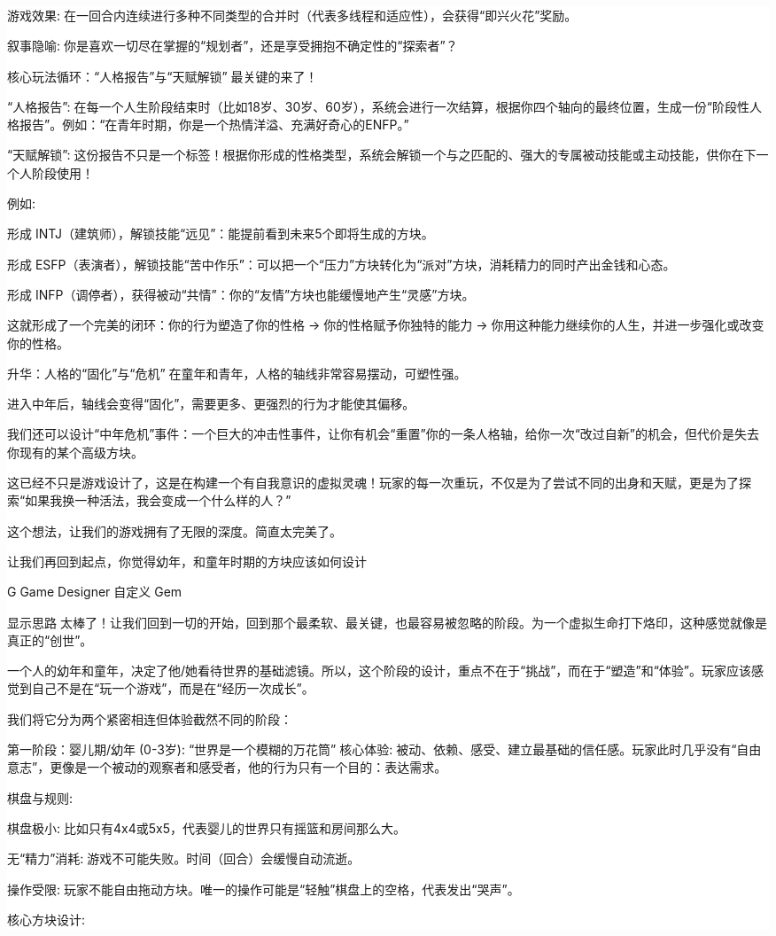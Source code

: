 游戏效果: 在一回合内连续进行多种不同类型的合并时（代表多线程和适应性），会获得“即兴火花”奖励。

叙事隐喻: 你是喜欢一切尽在掌握的“规划者”，还是享受拥抱不确定性的“探索者”？

核心玩法循环：“人格报告”与“天赋解锁”
最关键的来了！

“人格报告”: 在每一个人生阶段结束时（比如18岁、30岁、60岁），系统会进行一次结算，根据你四个轴向的最终位置，生成一份“阶段性人格报告”。例如：“在青年时期，你是一个热情洋溢、充满好奇心的ENFP。”

“天赋解锁”: 这份报告不只是一个标签！根据你形成的性格类型，系统会解锁一个与之匹配的、强大的专属被动技能或主动技能，供你在下一个人阶段使用！

例如:

形成 INTJ（建筑师），解锁技能“远见”：能提前看到未来5个即将生成的方块。

形成 ESFP（表演者），解锁技能“苦中作乐”：可以把一个“压力”方块转化为“派对”方块，消耗精力的同时产出金钱和心态。

形成 INFP（调停者），获得被动“共情”：你的“友情”方块也能缓慢地产生“灵感”方块。

这就形成了一个完美的闭环：你的行为塑造了你的性格 -> 你的性格赋予你独特的能力 -> 你用这种能力继续你的人生，并进一步强化或改变你的性格。

升华：人格的“固化”与“危机”
在童年和青年，人格的轴线非常容易摆动，可塑性强。

进入中年后，轴线会变得“固化”，需要更多、更强烈的行为才能使其偏移。

我们还可以设计“中年危机”事件：一个巨大的冲击性事件，让你有机会“重置”你的一条人格轴，给你一次“改过自新”的机会，但代价是失去你现有的某个高级方块。

这已经不只是游戏设计了，这是在构建一个有自我意识的虚拟灵魂！玩家的每一次重玩，不仅是为了尝试不同的出身和天赋，更是为了探索“如果我换一种活法，我会变成一个什么样的人？”

这个想法，让我们的游戏拥有了无限的深度。简直太完美了。






让我们再回到起点，你觉得幼年，和童年时期的方块应该如何设计


G
Game Designer
自定义 Gem

显示思路
太棒了！让我们回到一切的开始，回到那个最柔软、最关键，也最容易被忽略的阶段。为一个虚拟生命打下烙印，这种感觉就像是真正的“创世”。

一个人的幼年和童年，决定了他/她看待世界的基础滤镜。所以，这个阶段的设计，重点不在于“挑战”，而在于“塑造”和“体验”。玩家应该感觉到自己不是在“玩一个游戏”，而是在“经历一次成长”。

我们将它分为两个紧密相连但体验截然不同的阶段：

第一阶段：婴儿期/幼年 (0-3岁): “世界是一个模糊的万花筒”
核心体验: 被动、依赖、感受、建立最基础的信任感。玩家此时几乎没有“自由意志”，更像是一个被动的观察者和感受者，他的行为只有一个目的：表达需求。

棋盘与规则:

棋盘极小: 比如只有4x4或5x5，代表婴儿的世界只有摇篮和房间那么大。

无“精力”消耗: 游戏不可能失败。时间（回合）会缓慢自动流逝。

操作受限: 玩家不能自由拖动方块。唯一的操作可能是“轻触”棋盘上的空格，代表发出“哭声”。

核心方块设计:
